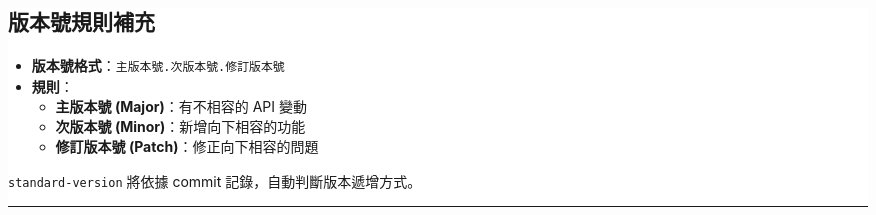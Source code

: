 
## 版本號規則補充

- **版本號格式**：`主版本號.次版本號.修訂版本號`
- **規則**：
  - **主版本號 (Major)**：有不相容的 API 變動
  - **次版本號 (Minor)**：新增向下相容的功能
  - **修訂版本號 (Patch)**：修正向下相容的問題

`standard-version` 將依據 commit 記錄，自動判斷版本遞增方式。

---
